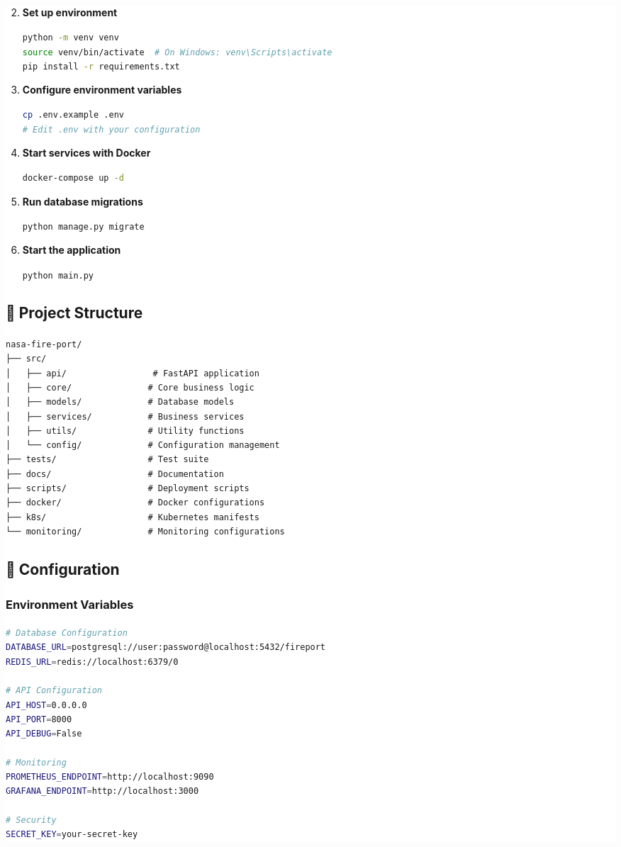 2. **Set up environment**
   ```bash
   python -m venv venv
   source venv/bin/activate  # On Windows: venv\Scripts\activate
   pip install -r requirements.txt
   ```

3. **Configure environment variables**
   ```bash
   cp .env.example .env
   # Edit .env with your configuration
   ```

4. **Start services with Docker**
   ```bash
   docker-compose up -d
   ```

5. **Run database migrations**
   ```bash
   python manage.py migrate
   ```

6. **Start the application**
   ```bash
   python main.py
   ```

## 📁 Project Structure

```
nasa-fire-port/
├── src/
│   ├── api/                 # FastAPI application
│   ├── core/               # Core business logic
│   ├── models/             # Database models
│   ├── services/           # Business services
│   ├── utils/              # Utility functions
│   └── config/             # Configuration management
├── tests/                  # Test suite
├── docs/                   # Documentation
├── scripts/                # Deployment scripts
├── docker/                 # Docker configurations
├── k8s/                    # Kubernetes manifests
└── monitoring/             # Monitoring configurations
```

## 🔧 Configuration

### Environment Variables

```bash
# Database Configuration
DATABASE_URL=postgresql://user:password@localhost:5432/fireport
REDIS_URL=redis://localhost:6379/0

# API Configuration
API_HOST=0.0.0.0
API_PORT=8000
API_DEBUG=False

# Monitoring
PROMETHEUS_ENDPOINT=http://localhost:9090
GRAFANA_ENDPOINT=http://localhost:3000

# Security
SECRET_KEY=your-secret-key
```